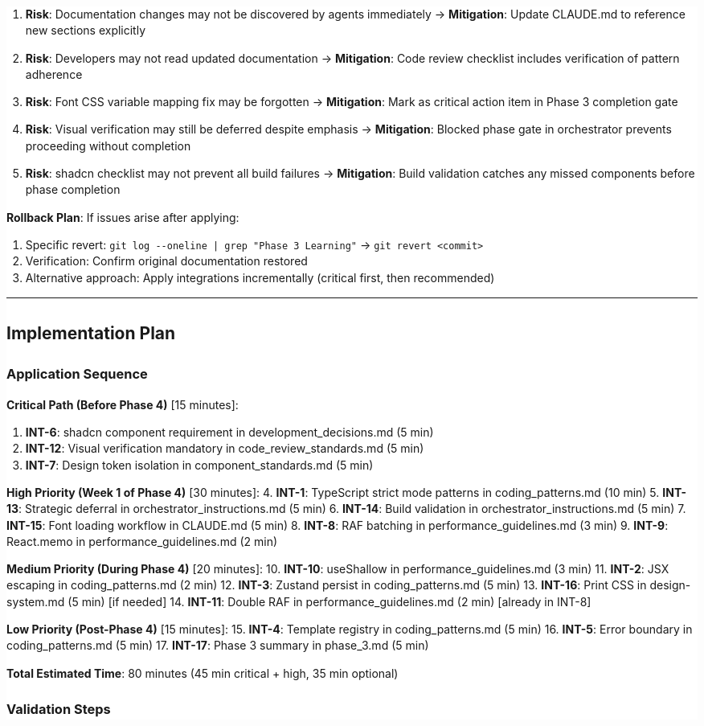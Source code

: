 1. **Risk**: Documentation changes may not be discovered by agents immediately
   → **Mitigation**: Update CLAUDE.md to reference new sections explicitly

2. **Risk**: Developers may not read updated documentation
   → **Mitigation**: Code review checklist includes verification of pattern adherence

3. **Risk**: Font CSS variable mapping fix may be forgotten
   → **Mitigation**: Mark as critical action item in Phase 3 completion gate

4. **Risk**: Visual verification may still be deferred despite emphasis
   → **Mitigation**: Blocked phase gate in orchestrator prevents proceeding without completion

5. **Risk**: shadcn checklist may not prevent all build failures
   → **Mitigation**: Build validation catches any missed components before phase completion

**Rollback Plan**:
If issues arise after applying:
1. Specific revert: `git log --oneline | grep "Phase 3 Learning"` → `git revert <commit>`
2. Verification: Confirm original documentation restored
3. Alternative approach: Apply integrations incrementally (critical first, then recommended)

---

## Implementation Plan

### Application Sequence

**Critical Path (Before Phase 4)** [15 minutes]:
1. **INT-6**: shadcn component requirement in development_decisions.md (5 min)
2. **INT-12**: Visual verification mandatory in code_review_standards.md (5 min)
3. **INT-7**: Design token isolation in component_standards.md (5 min)

**High Priority (Week 1 of Phase 4)** [30 minutes]:
4. **INT-1**: TypeScript strict mode patterns in coding_patterns.md (10 min)
5. **INT-13**: Strategic deferral in orchestrator_instructions.md (5 min)
6. **INT-14**: Build validation in orchestrator_instructions.md (5 min)
7. **INT-15**: Font loading workflow in CLAUDE.md (5 min)
8. **INT-8**: RAF batching in performance_guidelines.md (3 min)
9. **INT-9**: React.memo in performance_guidelines.md (2 min)

**Medium Priority (During Phase 4)** [20 minutes]:
10. **INT-10**: useShallow in performance_guidelines.md (3 min)
11. **INT-2**: JSX escaping in coding_patterns.md (2 min)
12. **INT-3**: Zustand persist in coding_patterns.md (5 min)
13. **INT-16**: Print CSS in design-system.md (5 min) [if needed]
14. **INT-11**: Double RAF in performance_guidelines.md (2 min) [already in INT-8]

**Low Priority (Post-Phase 4)** [15 minutes]:
15. **INT-4**: Template registry in coding_patterns.md (5 min)
16. **INT-5**: Error boundary in coding_patterns.md (5 min)
17. **INT-17**: Phase 3 summary in phase_3.md (5 min)

**Total Estimated Time**: 80 minutes (45 min critical + high, 35 min optional)

### Validation Steps
